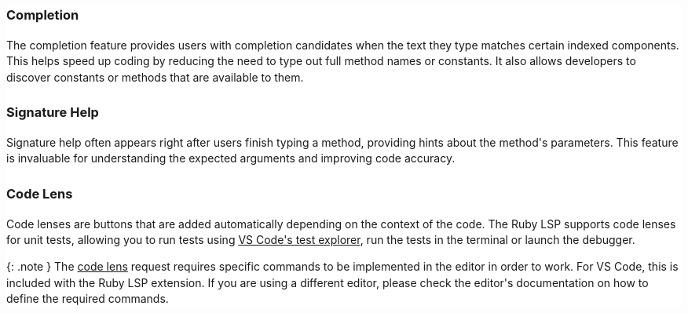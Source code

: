 ### Completion

The completion feature provides users with completion candidates when the text they type matches certain indexed components. This helps speed up coding by reducing the need to type out full method names or constants.
It also allows developers to discover constants or methods that are available to them.

<video src="images/ruby-lsp-completion-demo-basic.mp4" width="100%" controls>
Sorry, your browser doesn't support embedded videos. This video illustrates the completion feature, providing completion candidates as the user types.
</video>

### Signature Help

Signature help often appears right after users finish typing a method, providing hints about the method's parameters. This feature is invaluable for understanding the expected arguments and improving code accuracy.

<video src="images/ruby-lsp-signature-help-demo-basic.mp4" width="100%" controls>
Sorry, your browser doesn't support embedded videos. This video demonstrates the signature help feature, showing hints about the parameters the target method takes.
</video>

### Code Lens

Code lenses are buttons that are added automatically depending on the context of the code. The Ruby LSP supports code
lenses for unit tests, allowing you to run tests using [VS Code's test explorer](#test-explorer), run the tests in the
terminal or launch the debugger.

{: .note }
The [code
lens](https://microsoft.github.io/language-server-protocol/specifications/lsp/3.17/specification/#textDocument_codeLens)
request requires specific commands to be implemented in the editor in order to work. For VS Code, this is included with the Ruby LSP extension. If you are using a different editor, please check the editor's documentation on how to
define the required commands.
